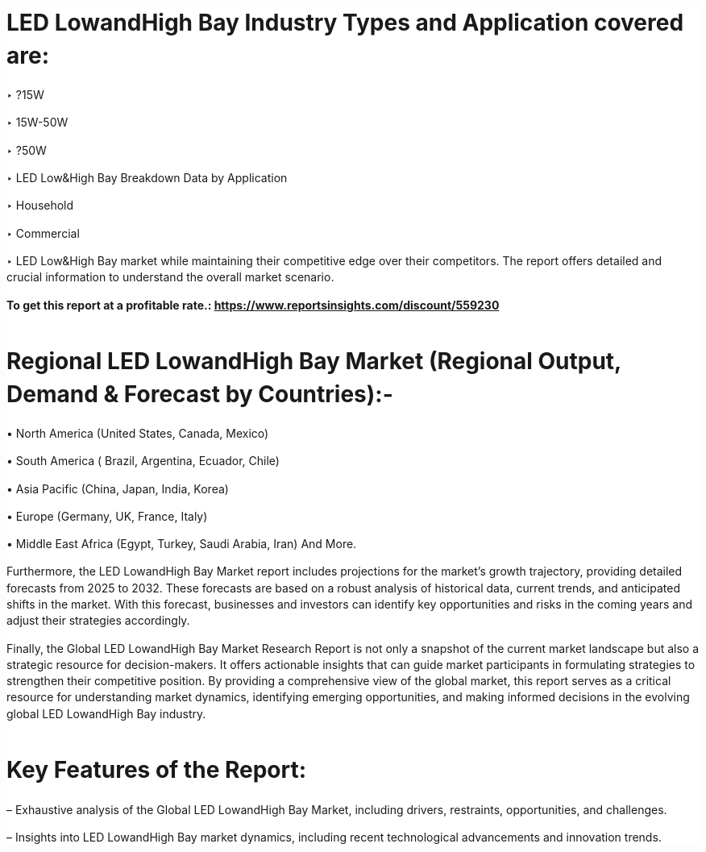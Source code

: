 # <strong>LED LowandHigh Bay Industry Types and Application covered are:</strong>

‣ ?15W

   ‣ 15W-50W

   ‣ ?50W

‣ LED Low&High Bay Breakdown Data by Application

   ‣ Household

   ‣ Commercial

   ‣ LED Low&High Bay market while maintaining their competitive edge over their competitors. The report offers detailed and crucial information to understand the overall market scenario.

<strong>To get this report at a profitable rate.: <a href=https://www.reportsinsights.com/discount/559230>https://www.reportsinsights.com/discount/559230</a></strong>

# <strong>Regional LED LowandHigh Bay Market (Regional Output, Demand &amp; Forecast by Countries):-</strong>

• North America (United States, Canada, Mexico)

• South America ( Brazil, Argentina, Ecuador, Chile)

• Asia Pacific (China, Japan, India, Korea)

• Europe (Germany, UK, France, Italy)

• Middle East Africa (Egypt, Turkey, Saudi Arabia, Iran) And More.

Furthermore, the LED LowandHigh Bay Market report includes projections for the market’s growth trajectory, providing detailed forecasts from 2025 to 2032. These forecasts are based on a robust analysis of historical data, current trends, and anticipated shifts in the market. With this forecast, businesses and investors can identify key opportunities and risks in the coming years and adjust their strategies accordingly.

Finally, the Global LED LowandHigh Bay Market Research Report is not only a snapshot of the current market landscape but also a strategic resource for decision-makers. It offers actionable insights that can guide market participants in formulating strategies to strengthen their competitive position. By providing a comprehensive view of the global market, this report serves as a critical resource for understanding market dynamics, identifying emerging opportunities, and making informed decisions in the evolving global LED LowandHigh Bay industry.

# <strong>Key Features of the Report:</strong>

– Exhaustive analysis of the Global LED LowandHigh Bay Market, including drivers, restraints, opportunities, and challenges.

– Insights into LED LowandHigh Bay market dynamics, including recent technological advancements and innovation trends.
